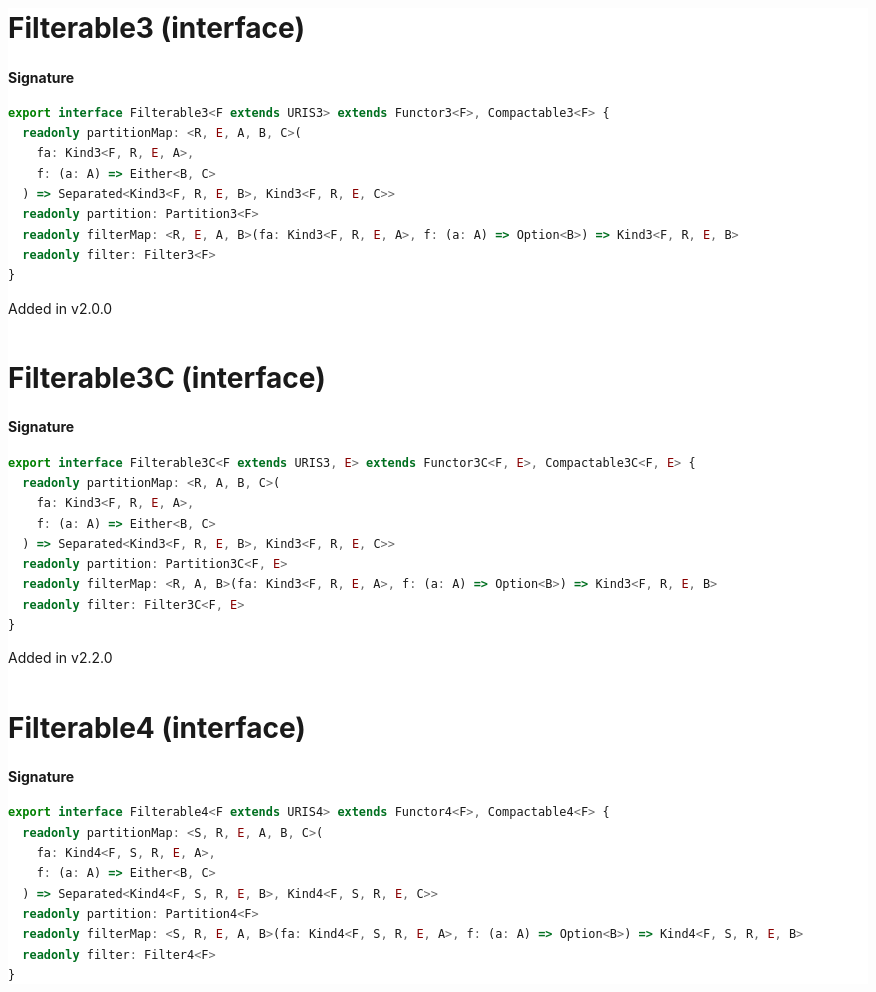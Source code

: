 # Filterable3 (interface)

**Signature**

```ts
export interface Filterable3<F extends URIS3> extends Functor3<F>, Compactable3<F> {
  readonly partitionMap: <R, E, A, B, C>(
    fa: Kind3<F, R, E, A>,
    f: (a: A) => Either<B, C>
  ) => Separated<Kind3<F, R, E, B>, Kind3<F, R, E, C>>
  readonly partition: Partition3<F>
  readonly filterMap: <R, E, A, B>(fa: Kind3<F, R, E, A>, f: (a: A) => Option<B>) => Kind3<F, R, E, B>
  readonly filter: Filter3<F>
}
```

Added in v2.0.0

# Filterable3C (interface)

**Signature**

```ts
export interface Filterable3C<F extends URIS3, E> extends Functor3C<F, E>, Compactable3C<F, E> {
  readonly partitionMap: <R, A, B, C>(
    fa: Kind3<F, R, E, A>,
    f: (a: A) => Either<B, C>
  ) => Separated<Kind3<F, R, E, B>, Kind3<F, R, E, C>>
  readonly partition: Partition3C<F, E>
  readonly filterMap: <R, A, B>(fa: Kind3<F, R, E, A>, f: (a: A) => Option<B>) => Kind3<F, R, E, B>
  readonly filter: Filter3C<F, E>
}
```

Added in v2.2.0

# Filterable4 (interface)

**Signature**

```ts
export interface Filterable4<F extends URIS4> extends Functor4<F>, Compactable4<F> {
  readonly partitionMap: <S, R, E, A, B, C>(
    fa: Kind4<F, S, R, E, A>,
    f: (a: A) => Either<B, C>
  ) => Separated<Kind4<F, S, R, E, B>, Kind4<F, S, R, E, C>>
  readonly partition: Partition4<F>
  readonly filterMap: <S, R, E, A, B>(fa: Kind4<F, S, R, E, A>, f: (a: A) => Option<B>) => Kind4<F, S, R, E, B>
  readonly filter: Filter4<F>
}
```
